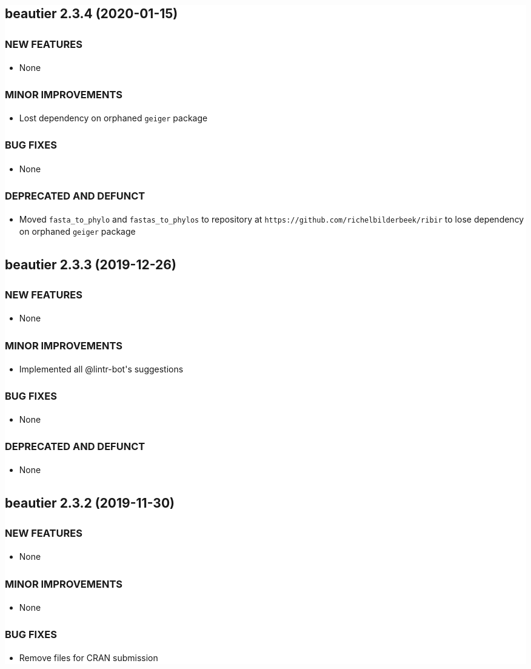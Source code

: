 ## beautier 2.3.4 (2020-01-15)

### NEW FEATURES

  * None

### MINOR IMPROVEMENTS

  * Lost dependency on orphaned `geiger` package

### BUG FIXES

  * None

### DEPRECATED AND DEFUNCT

  * Moved `fasta_to_phylo` and `fastas_to_phylos` to repository at
    `https://github.com/richelbilderbeek/ribir` to lose dependency on
    orphaned `geiger` package

## beautier 2.3.3 (2019-12-26)

### NEW FEATURES

  * None

### MINOR IMPROVEMENTS

  * Implemented all @lintr-bot's suggestions

### BUG FIXES

  * None

### DEPRECATED AND DEFUNCT

  * None

## beautier 2.3.2 (2019-11-30)

### NEW FEATURES

  * None

### MINOR IMPROVEMENTS

  * None

### BUG FIXES

  * Remove files for CRAN submission
